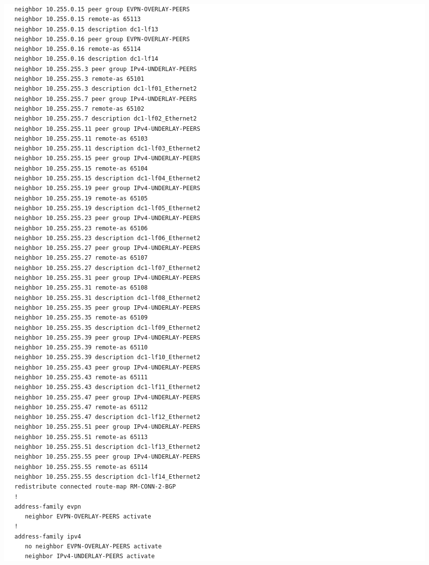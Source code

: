 ```eos
   neighbor 10.255.0.15 peer group EVPN-OVERLAY-PEERS
   neighbor 10.255.0.15 remote-as 65113
   neighbor 10.255.0.15 description dc1-lf13
   neighbor 10.255.0.16 peer group EVPN-OVERLAY-PEERS
   neighbor 10.255.0.16 remote-as 65114
   neighbor 10.255.0.16 description dc1-lf14
   neighbor 10.255.255.3 peer group IPv4-UNDERLAY-PEERS
   neighbor 10.255.255.3 remote-as 65101
   neighbor 10.255.255.3 description dc1-lf01_Ethernet2
   neighbor 10.255.255.7 peer group IPv4-UNDERLAY-PEERS
   neighbor 10.255.255.7 remote-as 65102
   neighbor 10.255.255.7 description dc1-lf02_Ethernet2
   neighbor 10.255.255.11 peer group IPv4-UNDERLAY-PEERS
   neighbor 10.255.255.11 remote-as 65103
   neighbor 10.255.255.11 description dc1-lf03_Ethernet2
   neighbor 10.255.255.15 peer group IPv4-UNDERLAY-PEERS
   neighbor 10.255.255.15 remote-as 65104
   neighbor 10.255.255.15 description dc1-lf04_Ethernet2
   neighbor 10.255.255.19 peer group IPv4-UNDERLAY-PEERS
   neighbor 10.255.255.19 remote-as 65105
   neighbor 10.255.255.19 description dc1-lf05_Ethernet2
   neighbor 10.255.255.23 peer group IPv4-UNDERLAY-PEERS
   neighbor 10.255.255.23 remote-as 65106
   neighbor 10.255.255.23 description dc1-lf06_Ethernet2
   neighbor 10.255.255.27 peer group IPv4-UNDERLAY-PEERS
   neighbor 10.255.255.27 remote-as 65107
   neighbor 10.255.255.27 description dc1-lf07_Ethernet2
   neighbor 10.255.255.31 peer group IPv4-UNDERLAY-PEERS
   neighbor 10.255.255.31 remote-as 65108
   neighbor 10.255.255.31 description dc1-lf08_Ethernet2
   neighbor 10.255.255.35 peer group IPv4-UNDERLAY-PEERS
   neighbor 10.255.255.35 remote-as 65109
   neighbor 10.255.255.35 description dc1-lf09_Ethernet2
   neighbor 10.255.255.39 peer group IPv4-UNDERLAY-PEERS
   neighbor 10.255.255.39 remote-as 65110
   neighbor 10.255.255.39 description dc1-lf10_Ethernet2
   neighbor 10.255.255.43 peer group IPv4-UNDERLAY-PEERS
   neighbor 10.255.255.43 remote-as 65111
   neighbor 10.255.255.43 description dc1-lf11_Ethernet2
   neighbor 10.255.255.47 peer group IPv4-UNDERLAY-PEERS
   neighbor 10.255.255.47 remote-as 65112
   neighbor 10.255.255.47 description dc1-lf12_Ethernet2
   neighbor 10.255.255.51 peer group IPv4-UNDERLAY-PEERS
   neighbor 10.255.255.51 remote-as 65113
   neighbor 10.255.255.51 description dc1-lf13_Ethernet2
   neighbor 10.255.255.55 peer group IPv4-UNDERLAY-PEERS
   neighbor 10.255.255.55 remote-as 65114
   neighbor 10.255.255.55 description dc1-lf14_Ethernet2
   redistribute connected route-map RM-CONN-2-BGP
   !
   address-family evpn
      neighbor EVPN-OVERLAY-PEERS activate
   !
   address-family ipv4
      no neighbor EVPN-OVERLAY-PEERS activate
      neighbor IPv4-UNDERLAY-PEERS activate
```
